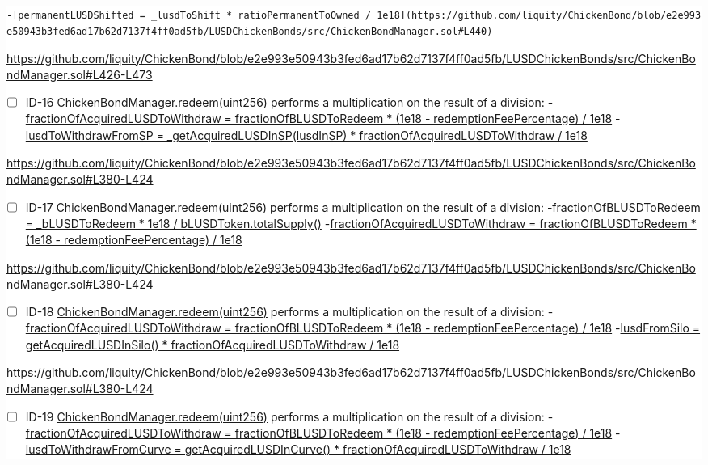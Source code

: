 	-[permanentLUSDShifted = _lusdToShift * ratioPermanentToOwned / 1e18](https://github.com/liquity/ChickenBond/blob/e2e993e50943b3fed6ad17b62d7137f4ff0ad5fb/LUSDChickenBonds/src/ChickenBondManager.sol#L440)

https://github.com/liquity/ChickenBond/blob/e2e993e50943b3fed6ad17b62d7137f4ff0ad5fb/LUSDChickenBonds/src/ChickenBondManager.sol#L426-L473


 - [ ] ID-16
[ChickenBondManager.redeem(uint256)](https://github.com/liquity/ChickenBond/blob/e2e993e50943b3fed6ad17b62d7137f4ff0ad5fb/LUSDChickenBonds/src/ChickenBondManager.sol#L380-L424) performs a multiplication on the result of a division:
	-[fractionOfAcquiredLUSDToWithdraw = fractionOfBLUSDToRedeem * (1e18 - redemptionFeePercentage) / 1e18](https://github.com/liquity/ChickenBond/blob/e2e993e50943b3fed6ad17b62d7137f4ff0ad5fb/LUSDChickenBonds/src/ChickenBondManager.sol#L389)
	-[lusdToWithdrawFromSP = _getAcquiredLUSDInSP(lusdInSP) * fractionOfAcquiredLUSDToWithdraw / 1e18](https://github.com/liquity/ChickenBond/blob/e2e993e50943b3fed6ad17b62d7137f4ff0ad5fb/LUSDChickenBonds/src/ChickenBondManager.sol#L395)

https://github.com/liquity/ChickenBond/blob/e2e993e50943b3fed6ad17b62d7137f4ff0ad5fb/LUSDChickenBonds/src/ChickenBondManager.sol#L380-L424


 - [ ] ID-17
[ChickenBondManager.redeem(uint256)](https://github.com/liquity/ChickenBond/blob/e2e993e50943b3fed6ad17b62d7137f4ff0ad5fb/LUSDChickenBonds/src/ChickenBondManager.sol#L380-L424) performs a multiplication on the result of a division:
	-[fractionOfBLUSDToRedeem = _bLUSDToRedeem * 1e18 / bLUSDToken.totalSupply()](https://github.com/liquity/ChickenBond/blob/e2e993e50943b3fed6ad17b62d7137f4ff0ad5fb/LUSDChickenBonds/src/ChickenBondManager.sol#L385)
	-[fractionOfAcquiredLUSDToWithdraw = fractionOfBLUSDToRedeem * (1e18 - redemptionFeePercentage) / 1e18](https://github.com/liquity/ChickenBond/blob/e2e993e50943b3fed6ad17b62d7137f4ff0ad5fb/LUSDChickenBonds/src/ChickenBondManager.sol#L389)

https://github.com/liquity/ChickenBond/blob/e2e993e50943b3fed6ad17b62d7137f4ff0ad5fb/LUSDChickenBonds/src/ChickenBondManager.sol#L380-L424


 - [ ] ID-18
[ChickenBondManager.redeem(uint256)](https://github.com/liquity/ChickenBond/blob/e2e993e50943b3fed6ad17b62d7137f4ff0ad5fb/LUSDChickenBonds/src/ChickenBondManager.sol#L380-L424) performs a multiplication on the result of a division:
	-[fractionOfAcquiredLUSDToWithdraw = fractionOfBLUSDToRedeem * (1e18 - redemptionFeePercentage) / 1e18](https://github.com/liquity/ChickenBond/blob/e2e993e50943b3fed6ad17b62d7137f4ff0ad5fb/LUSDChickenBonds/src/ChickenBondManager.sol#L389)
	-[lusdFromSilo = getAcquiredLUSDInSilo() * fractionOfAcquiredLUSDToWithdraw / 1e18](https://github.com/liquity/ChickenBond/blob/e2e993e50943b3fed6ad17b62d7137f4ff0ad5fb/LUSDChickenBonds/src/ChickenBondManager.sol#L403)

https://github.com/liquity/ChickenBond/blob/e2e993e50943b3fed6ad17b62d7137f4ff0ad5fb/LUSDChickenBonds/src/ChickenBondManager.sol#L380-L424


 - [ ] ID-19
[ChickenBondManager.redeem(uint256)](https://github.com/liquity/ChickenBond/blob/e2e993e50943b3fed6ad17b62d7137f4ff0ad5fb/LUSDChickenBonds/src/ChickenBondManager.sol#L380-L424) performs a multiplication on the result of a division:
	-[fractionOfAcquiredLUSDToWithdraw = fractionOfBLUSDToRedeem * (1e18 - redemptionFeePercentage) / 1e18](https://github.com/liquity/ChickenBond/blob/e2e993e50943b3fed6ad17b62d7137f4ff0ad5fb/LUSDChickenBonds/src/ChickenBondManager.sol#L389)
	-[lusdToWithdrawFromCurve = getAcquiredLUSDInCurve() * fractionOfAcquiredLUSDToWithdraw / 1e18](https://github.com/liquity/ChickenBond/blob/e2e993e50943b3fed6ad17b62d7137f4ff0ad5fb/LUSDChickenBonds/src/ChickenBondManager.sol#L411)
